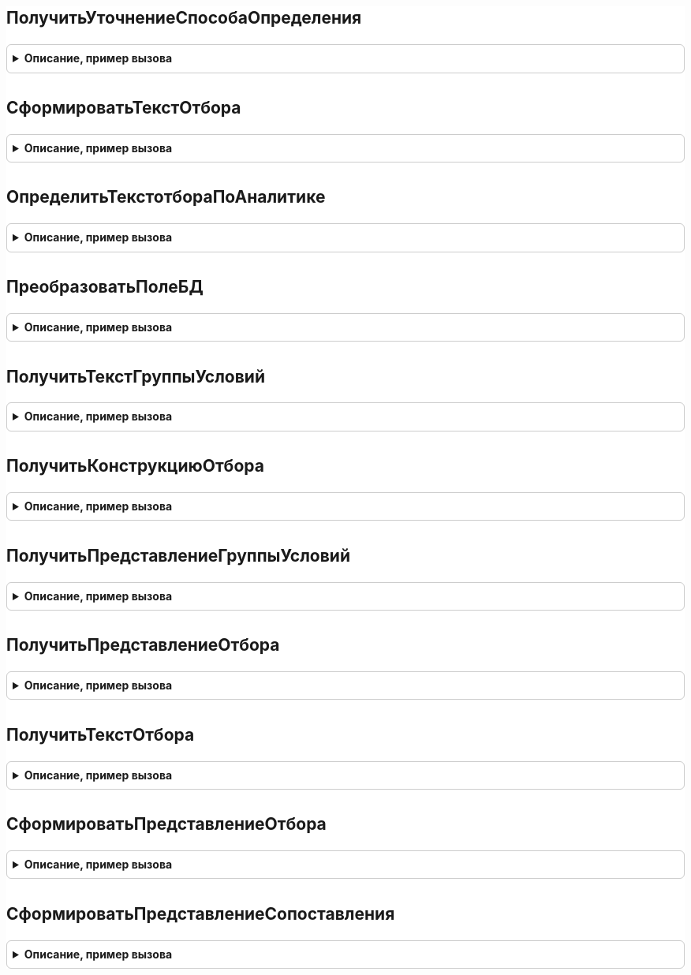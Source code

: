 ## ПолучитьУточнениеСпособаОпределения
<details style="margin: 1em 0; padding: 0.5em; border: 1px solid #ccc; border-radius: 6px;"><summary style="font-weight: bold; cursor: pointer;">Описание, пример вызова</summary></details>

## СформироватьТекстОтбора
<details style="margin: 1em 0; padding: 0.5em; border: 1px solid #ccc; border-radius: 6px;"><summary style="font-weight: bold; cursor: pointer;">Описание, пример вызова</summary></details>

## ОпределитьТекстотбораПоАналитике
<details style="margin: 1em 0; padding: 0.5em; border: 1px solid #ccc; border-radius: 6px;"><summary style="font-weight: bold; cursor: pointer;">Описание, пример вызова</summary></details>

## ПреобразоватьПолеБД
<details style="margin: 1em 0; padding: 0.5em; border: 1px solid #ccc; border-radius: 6px;"><summary style="font-weight: bold; cursor: pointer;">Описание, пример вызова</summary></details>

## ПолучитьТекстГруппыУсловий
<details style="margin: 1em 0; padding: 0.5em; border: 1px solid #ccc; border-radius: 6px;"><summary style="font-weight: bold; cursor: pointer;">Описание, пример вызова</summary></details>

## ПолучитьКонструкциюОтбора
<details style="margin: 1em 0; padding: 0.5em; border: 1px solid #ccc; border-radius: 6px;"><summary style="font-weight: bold; cursor: pointer;">Описание, пример вызова</summary></details>

## ПолучитьПредставлениеГруппыУсловий
<details style="margin: 1em 0; padding: 0.5em; border: 1px solid #ccc; border-radius: 6px;"><summary style="font-weight: bold; cursor: pointer;">Описание, пример вызова</summary></details>

## ПолучитьПредставлениеОтбора
<details style="margin: 1em 0; padding: 0.5em; border: 1px solid #ccc; border-radius: 6px;"><summary style="font-weight: bold; cursor: pointer;">Описание, пример вызова</summary></details>

## ПолучитьТекстОтбора
<details style="margin: 1em 0; padding: 0.5em; border: 1px solid #ccc; border-radius: 6px;"><summary style="font-weight: bold; cursor: pointer;">Описание, пример вызова</summary></details>

## СформироватьПредставлениеОтбора
<details style="margin: 1em 0; padding: 0.5em; border: 1px solid #ccc; border-radius: 6px;"><summary style="font-weight: bold; cursor: pointer;">Описание, пример вызова</summary></details>

## СформироватьПредставлениеСопоставления
<details style="margin: 1em 0; padding: 0.5em; border: 1px solid #ccc; border-radius: 6px;"><summary style="font-weight: bold; cursor: pointer;">Описание, пример вызова</summary></details>

